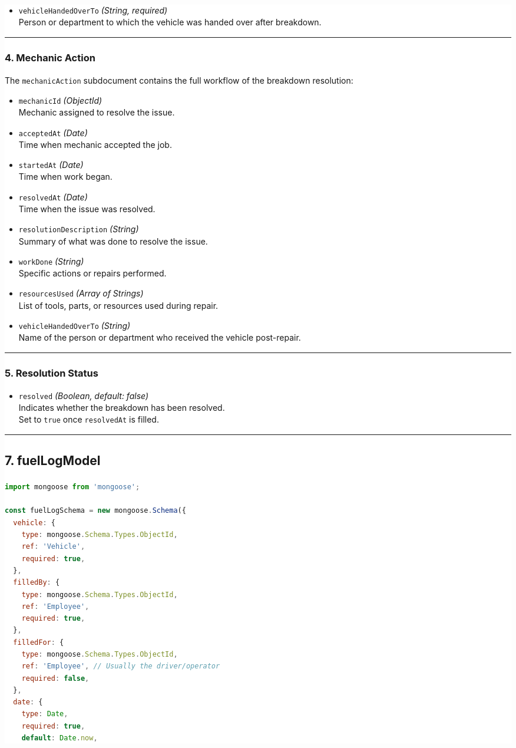 - `vehicleHandedOverTo` *(String, required)*  
  Person or department to which the vehicle was handed over after breakdown.

---

### 4. **Mechanic Action**

The `mechanicAction` subdocument contains the full workflow of the breakdown resolution:

- `mechanicId` *(ObjectId)*  
  Mechanic assigned to resolve the issue.

- `acceptedAt` *(Date)*  
  Time when mechanic accepted the job.

- `startedAt` *(Date)*  
  Time when work began.

- `resolvedAt` *(Date)*  
  Time when the issue was resolved.

- `resolutionDescription` *(String)*  
  Summary of what was done to resolve the issue.

- `workDone` *(String)*  
  Specific actions or repairs performed.

- `resourcesUsed` *(Array of Strings)*  
  List of tools, parts, or resources used during repair.

- `vehicleHandedOverTo` *(String)*  
  Name of the person or department who received the vehicle post-repair.

---

### 5. **Resolution Status**

- `resolved` *(Boolean, default: false)*  
  Indicates whether the breakdown has been resolved.  
  Set to `true` once `resolvedAt` is filled.

---

 

## 7. fuelLogModel
```js
import mongoose from 'mongoose';

const fuelLogSchema = new mongoose.Schema({
  vehicle: {
    type: mongoose.Schema.Types.ObjectId,
    ref: 'Vehicle',
    required: true,
  },
  filledBy: {
    type: mongoose.Schema.Types.ObjectId,
    ref: 'Employee',
    required: true,
  },
  filledFor: {
    type: mongoose.Schema.Types.ObjectId,
    ref: 'Employee', // Usually the driver/operator
    required: false,
  },
  date: {
    type: Date,
    required: true,
    default: Date.now,
```